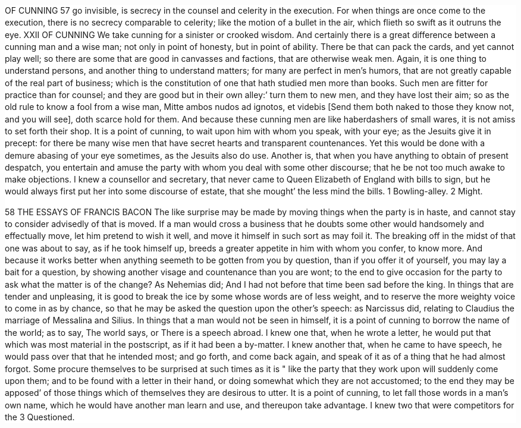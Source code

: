 OF CUNNING 57 go invisible, is secrecy in the counsel and celerity in the execution. For when things are once come to the execution, there is no secrecy comparable to celerity; like the motion of a bullet in the air, which flieth so swift as it outruns the eye. XXII OF CUNNING We take cunning for a sinister or crooked wisdom. And certainly there is a great difference between a cunning man and a wise man; not only in point of honesty, but in point of ability. There be that can pack the cards, and yet cannot play well; so there are some that are good in canvasses and factions, that are otherwise weak men. Again, it is one thing to understand persons, and another thing to understand matters; for many are perfect in men’s humors, that are not greatly capable of the real part of business; which is the constitution of one that hath studied men more than books. Such men are fitter for practice than for counsel; and they are good but in their own alley:’ turn them to new men, and they have lost their aim; so as the old rule to know a fool from a wise man, Mitte ambos nudos ad ignotos, et videbis [Send them both naked to those they know not, and you will see], doth scarce hold for them. And because these cunning men are like haberdashers of small wares, it is not amiss to set forth their shop. It is a point of cunning, to wait upon him with whom you speak, with your eye; as the Jesuits give it in precept: for there be many wise men that have secret hearts and transparent countenances. Yet this would be done with a demure abasing of your eye sometimes, as the Jesuits also do use. Another is, that when you have anything to obtain of present despatch, you entertain and amuse the party with whom you deal with some other discourse; that he be not too much awake to make objections. I knew a counsellor and secretary, that never came to Queen Elizabeth of England with bills to sign, but he would always first put her into some discourse of estate, that she mought’ the less mind the bills. 1 Bowling-alley. 2 Might.

58 THE ESSAYS OF FRANCIS BACON The like surprise may be made by moving things when the party is in haste, and cannot stay to consider advisedly of that is moved. If a man would cross a business that he doubts some other would handsomely and effectually move, let him pretend to wish it well, and move it himself in such sort as may foil it. The breaking off in the midst of that one was about to say, as if he took himself up, breeds a greater appetite in him with whom you confer, to know more. And because it works better when anything seemeth to be gotten from you by question, than if you offer it of yourself, you may lay a bait for a question, by showing another visage and countenance than you are wont; to the end to give occasion for the party to ask what the matter is of the change? As Nehemias did; And I had not before that time been sad before the king. In things that are tender and unpleasing, it is good to break the ice by some whose words are of less weight, and to reserve the more weighty voice to come in as by chance, so that he may be asked the question upon the other’s speech: as Narcissus did, relating to Claudius the marriage of Messalina and Silius. In things that a man would not be seen in himself, it is a point of cunning to borrow the name of the world; as to say, The world says, or There is a speech abroad. I knew one that, when he wrote a letter, he would put that which was most material in the postscript, as if it had been a by-matter. I knew another that, when he came to have speech, he would pass over that that he intended most; and go forth, and come back again, and speak of it as of a thing that he had almost forgot. Some procure themselves to be surprised at such times as it is " like the party that they work upon will suddenly come upon them; and to be found with a letter in their hand, or doing somewhat which they are not accustomed; to the end they may be apposed’ of those things which of themselves they are desirous to utter. It is a point of cunning, to let fall those words in a man’s own name, which he would have another man learn and use, and thereupon take advantage. I knew two that were competitors for the 3 Questioned.
